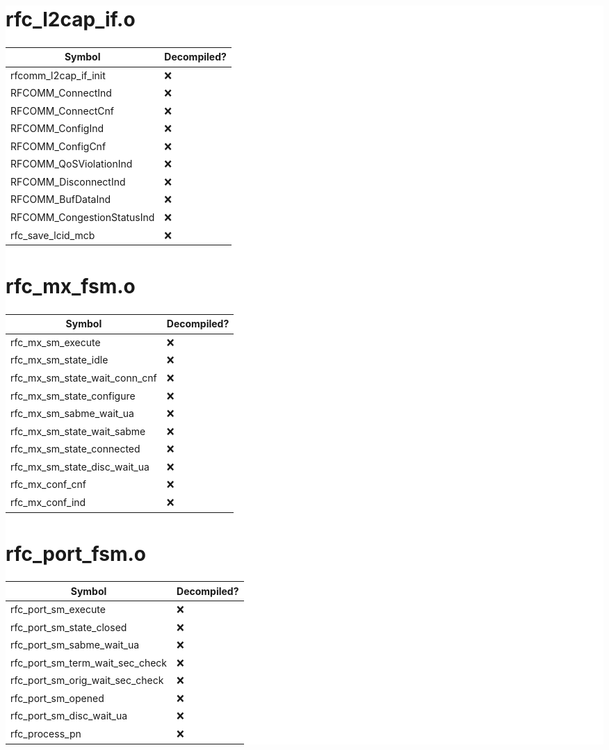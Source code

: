 
# rfc_l2cap_if.o
| Symbol | Decompiled? |
| ------------- | ------------- |
| rfcomm_l2cap_if_init | :x: |
| RFCOMM_ConnectInd | :x: |
| RFCOMM_ConnectCnf | :x: |
| RFCOMM_ConfigInd | :x: |
| RFCOMM_ConfigCnf | :x: |
| RFCOMM_QoSViolationInd | :x: |
| RFCOMM_DisconnectInd | :x: |
| RFCOMM_BufDataInd | :x: |
| RFCOMM_CongestionStatusInd | :x: |
| rfc_save_lcid_mcb | :x: |


# rfc_mx_fsm.o
| Symbol | Decompiled? |
| ------------- | ------------- |
| rfc_mx_sm_execute | :x: |
| rfc_mx_sm_state_idle | :x: |
| rfc_mx_sm_state_wait_conn_cnf | :x: |
| rfc_mx_sm_state_configure | :x: |
| rfc_mx_sm_sabme_wait_ua | :x: |
| rfc_mx_sm_state_wait_sabme | :x: |
| rfc_mx_sm_state_connected | :x: |
| rfc_mx_sm_state_disc_wait_ua | :x: |
| rfc_mx_conf_cnf | :x: |
| rfc_mx_conf_ind | :x: |


# rfc_port_fsm.o
| Symbol | Decompiled? |
| ------------- | ------------- |
| rfc_port_sm_execute | :x: |
| rfc_port_sm_state_closed | :x: |
| rfc_port_sm_sabme_wait_ua | :x: |
| rfc_port_sm_term_wait_sec_check | :x: |
| rfc_port_sm_orig_wait_sec_check | :x: |
| rfc_port_sm_opened | :x: |
| rfc_port_sm_disc_wait_ua | :x: |
| rfc_process_pn | :x: |